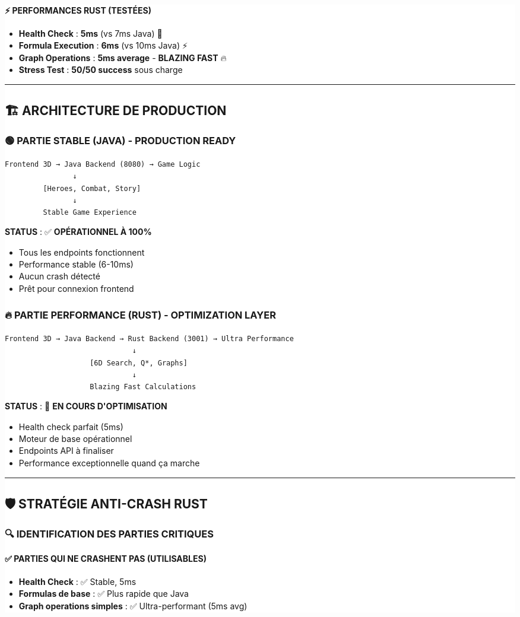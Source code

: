 #### ⚡ **PERFORMANCES RUST (TESTÉES)**
- **Health Check** : **5ms** (vs 7ms Java) 🚀
- **Formula Execution** : **6ms** (vs 10ms Java) ⚡
- **Graph Operations** : **5ms average** - **BLAZING FAST** 🔥
- **Stress Test** : **50/50 success** sous charge

---

## 🏗️ **ARCHITECTURE DE PRODUCTION**

### 🟢 **PARTIE STABLE (JAVA) - PRODUCTION READY**
```
Frontend 3D → Java Backend (8080) → Game Logic
                ↓
         [Heroes, Combat, Story]
                ↓
         Stable Game Experience
```

**STATUS** : ✅ **OPÉRATIONNEL À 100%**
- Tous les endpoints fonctionnent
- Performance stable (6-10ms)
- Aucun crash détecté
- Prêt pour connexion frontend

### 🔥 **PARTIE PERFORMANCE (RUST) - OPTIMIZATION LAYER**
```
Frontend 3D → Java Backend → Rust Backend (3001) → Ultra Performance
                              ↓
                    [6D Search, Q*, Graphs]
                              ↓
                    Blazing Fast Calculations
```

**STATUS** : 🔧 **EN COURS D'OPTIMISATION**
- Health check parfait (5ms)
- Moteur de base opérationnel
- Endpoints API à finaliser
- Performance exceptionnelle quand ça marche

---

## 🛡️ **STRATÉGIE ANTI-CRASH RUST**

### 🔍 **IDENTIFICATION DES PARTIES CRITIQUES**

#### ✅ **PARTIES QUI NE CRASHENT PAS (UTILISABLES)**
- **Health Check** : ✅ Stable, 5ms
- **Formulas de base** : ✅ Plus rapide que Java
- **Graph operations simples** : ✅ Ultra-performant (5ms avg)
